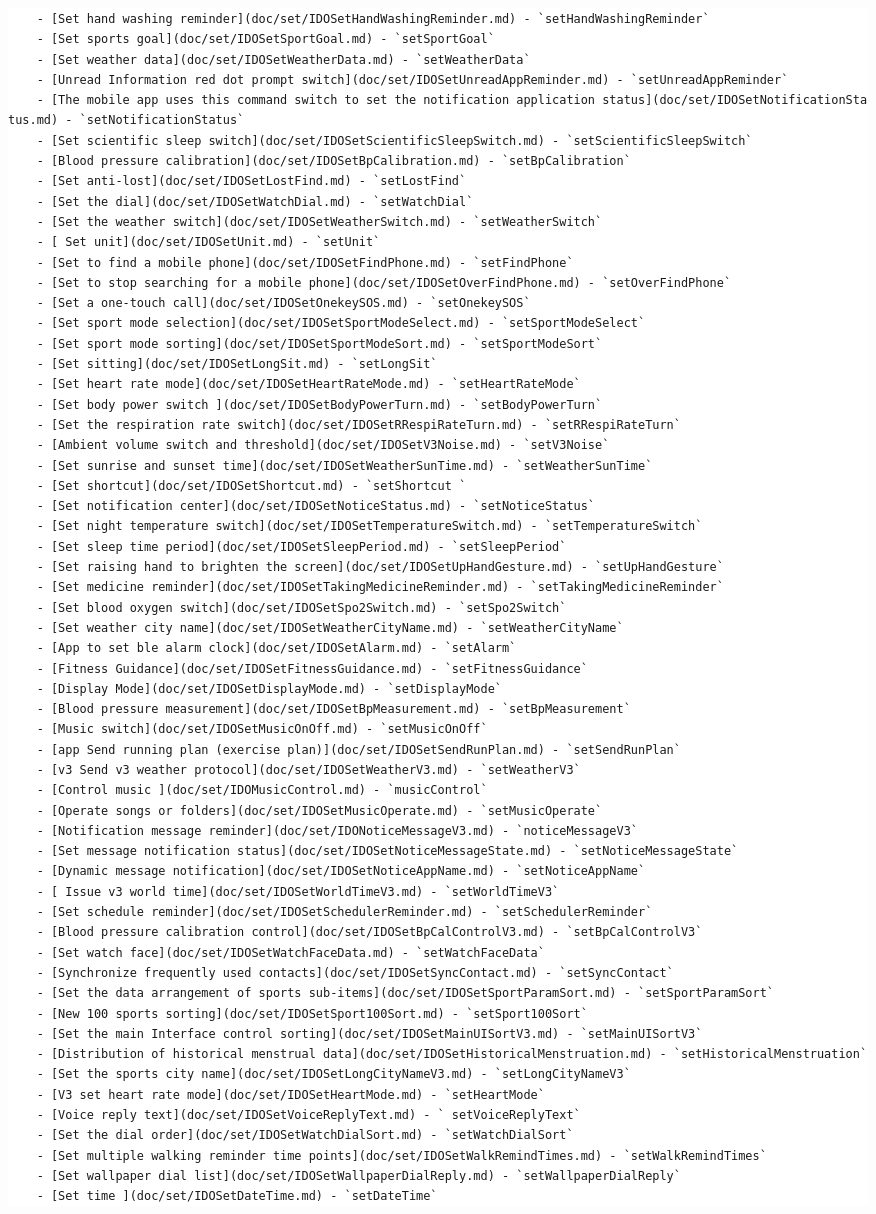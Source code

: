         - [Set hand washing reminder](doc/set/IDOSetHandWashingReminder.md) - `setHandWashingReminder`
        - [Set sports goal](doc/set/IDOSetSportGoal.md) - `setSportGoal`
        - [Set weather data](doc/set/IDOSetWeatherData.md) - `setWeatherData`
        - [Unread Information red dot prompt switch](doc/set/IDOSetUnreadAppReminder.md) - `setUnreadAppReminder`
        - [The mobile app uses this command switch to set the notification application status](doc/set/IDOSetNotificationStatus.md) - `setNotificationStatus`
        - [Set scientific sleep switch](doc/set/IDOSetScientificSleepSwitch.md) - `setScientificSleepSwitch`
        - [Blood pressure calibration](doc/set/IDOSetBpCalibration.md) - `setBpCalibration`
        - [Set anti-lost](doc/set/IDOSetLostFind.md) - `setLostFind`
        - [Set the dial](doc/set/IDOSetWatchDial.md) - `setWatchDial`
        - [Set the weather switch](doc/set/IDOSetWeatherSwitch.md) - `setWeatherSwitch`
        - [ Set unit](doc/set/IDOSetUnit.md) - `setUnit`
        - [Set to find a mobile phone](doc/set/IDOSetFindPhone.md) - `setFindPhone`
        - [Set to stop searching for a mobile phone](doc/set/IDOSetOverFindPhone.md) - `setOverFindPhone`
        - [Set a one-touch call](doc/set/IDOSetOnekeySOS.md) - `setOnekeySOS`
        - [Set sport mode selection](doc/set/IDOSetSportModeSelect.md) - `setSportModeSelect`
        - [Set sport mode sorting](doc/set/IDOSetSportModeSort.md) - `setSportModeSort`
        - [Set sitting](doc/set/IDOSetLongSit.md) - `setLongSit`
        - [Set heart rate mode](doc/set/IDOSetHeartRateMode.md) - `setHeartRateMode`
        - [Set body power switch ](doc/set/IDOSetBodyPowerTurn.md) - `setBodyPowerTurn`
        - [Set the respiration rate switch](doc/set/IDOSetRRespiRateTurn.md) - `setRRespiRateTurn`
        - [Ambient volume switch and threshold](doc/set/IDOSetV3Noise.md) - `setV3Noise`
        - [Set sunrise and sunset time](doc/set/IDOSetWeatherSunTime.md) - `setWeatherSunTime`
        - [Set shortcut](doc/set/IDOSetShortcut.md) - `setShortcut `
        - [Set notification center](doc/set/IDOSetNoticeStatus.md) - `setNoticeStatus`
        - [Set night temperature switch](doc/set/IDOSetTemperatureSwitch.md) - `setTemperatureSwitch`
        - [Set sleep time period](doc/set/IDOSetSleepPeriod.md) - `setSleepPeriod`
        - [Set raising hand to brighten the screen](doc/set/IDOSetUpHandGesture.md) - `setUpHandGesture`
        - [Set medicine reminder](doc/set/IDOSetTakingMedicineReminder.md) - `setTakingMedicineReminder`
        - [Set blood oxygen switch](doc/set/IDOSetSpo2Switch.md) - `setSpo2Switch`
        - [Set weather city name](doc/set/IDOSetWeatherCityName.md) - `setWeatherCityName`
        - [App to set ble alarm clock](doc/set/IDOSetAlarm.md) - `setAlarm`
        - [Fitness Guidance](doc/set/IDOSetFitnessGuidance.md) - `setFitnessGuidance`
        - [Display Mode](doc/set/IDOSetDisplayMode.md) - `setDisplayMode`
        - [Blood pressure measurement](doc/set/IDOSetBpMeasurement.md) - `setBpMeasurement`
        - [Music switch](doc/set/IDOSetMusicOnOff.md) - `setMusicOnOff`
        - [app Send running plan (exercise plan)](doc/set/IDOSetSendRunPlan.md) - `setSendRunPlan`
        - [v3 Send v3 weather protocol](doc/set/IDOSetWeatherV3.md) - `setWeatherV3`
        - [Control music ](doc/set/IDOMusicControl.md) - `musicControl`
        - [Operate songs or folders](doc/set/IDOSetMusicOperate.md) - `setMusicOperate`
        - [Notification message reminder](doc/set/IDONoticeMessageV3.md) - `noticeMessageV3`
        - [Set message notification status](doc/set/IDOSetNoticeMessageState.md) - `setNoticeMessageState`
        - [Dynamic message notification](doc/set/IDOSetNoticeAppName.md) - `setNoticeAppName`
        - [ Issue v3 world time](doc/set/IDOSetWorldTimeV3.md) - `setWorldTimeV3`
        - [Set schedule reminder](doc/set/IDOSetSchedulerReminder.md) - `setSchedulerReminder`
        - [Blood pressure calibration control](doc/set/IDOSetBpCalControlV3.md) - `setBpCalControlV3`
        - [Set watch face](doc/set/IDOSetWatchFaceData.md) - `setWatchFaceData`
        - [Synchronize frequently used contacts](doc/set/IDOSetSyncContact.md) - `setSyncContact`
        - [Set the data arrangement of sports sub-items](doc/set/IDOSetSportParamSort.md) - `setSportParamSort`
        - [New 100 sports sorting](doc/set/IDOSetSport100Sort.md) - `setSport100Sort`
        - [Set the main Interface control sorting](doc/set/IDOSetMainUISortV3.md) - `setMainUISortV3`
        - [Distribution of historical menstrual data](doc/set/IDOSetHistoricalMenstruation.md) - `setHistoricalMenstruation`
        - [Set the sports city name](doc/set/IDOSetLongCityNameV3.md) - `setLongCityNameV3`
        - [V3 set heart rate mode](doc/set/IDOSetHeartMode.md) - `setHeartMode`
        - [Voice reply text](doc/set/IDOSetVoiceReplyText.md) - ` setVoiceReplyText`
        - [Set the dial order](doc/set/IDOSetWatchDialSort.md) - `setWatchDialSort`
        - [Set multiple walking reminder time points](doc/set/IDOSetWalkRemindTimes.md) - `setWalkRemindTimes`
        - [Set wallpaper dial list](doc/set/IDOSetWallpaperDialReply.md) - `setWallpaperDialReply`
        - [Set time ](doc/set/IDOSetDateTime.md) - `setDateTime`